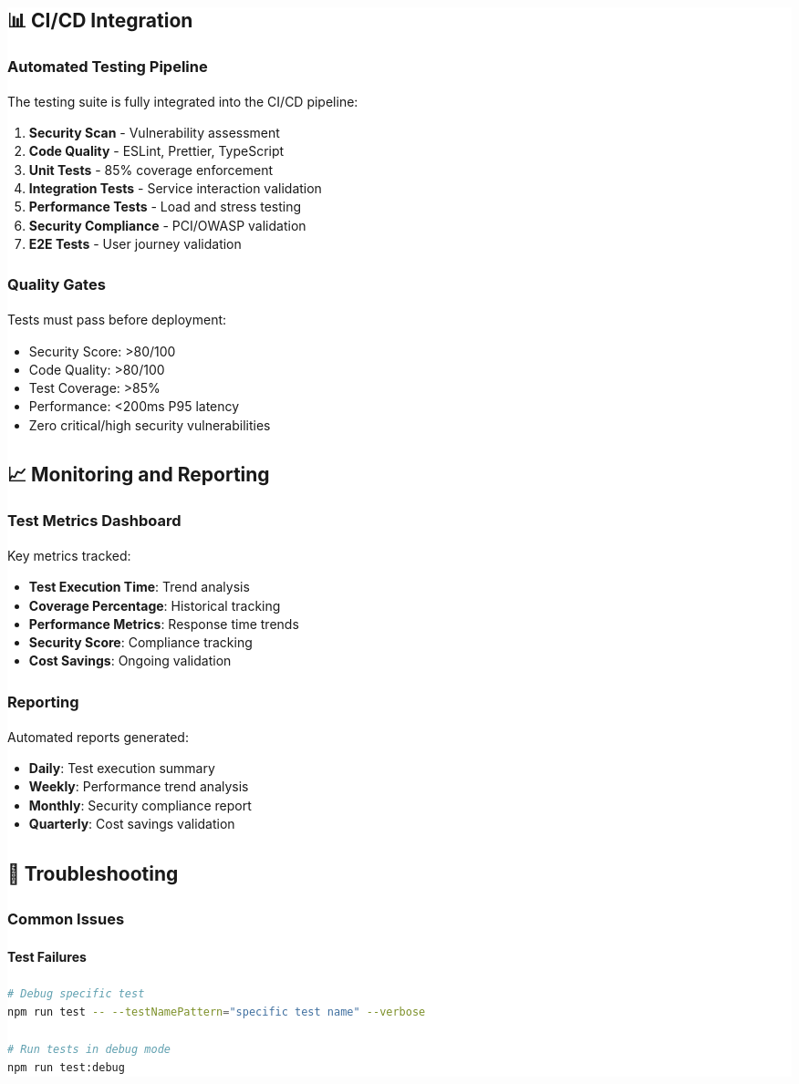 ## 📊 CI/CD Integration

### Automated Testing Pipeline

The testing suite is fully integrated into the CI/CD pipeline:

1. **Security Scan** - Vulnerability assessment
2. **Code Quality** - ESLint, Prettier, TypeScript
3. **Unit Tests** - 85% coverage enforcement
4. **Integration Tests** - Service interaction validation
5. **Performance Tests** - Load and stress testing
6. **Security Compliance** - PCI/OWASP validation
7. **E2E Tests** - User journey validation

### Quality Gates

Tests must pass before deployment:
- Security Score: >80/100
- Code Quality: >80/100
- Test Coverage: >85%
- Performance: <200ms P95 latency
- Zero critical/high security vulnerabilities

## 📈 Monitoring and Reporting

### Test Metrics Dashboard

Key metrics tracked:
- **Test Execution Time**: Trend analysis
- **Coverage Percentage**: Historical tracking
- **Performance Metrics**: Response time trends
- **Security Score**: Compliance tracking
- **Cost Savings**: Ongoing validation

### Reporting

Automated reports generated:
- **Daily**: Test execution summary
- **Weekly**: Performance trend analysis
- **Monthly**: Security compliance report
- **Quarterly**: Cost savings validation

## 🚨 Troubleshooting

### Common Issues

#### Test Failures
```bash
# Debug specific test
npm run test -- --testNamePattern="specific test name" --verbose

# Run tests in debug mode
npm run test:debug
```
